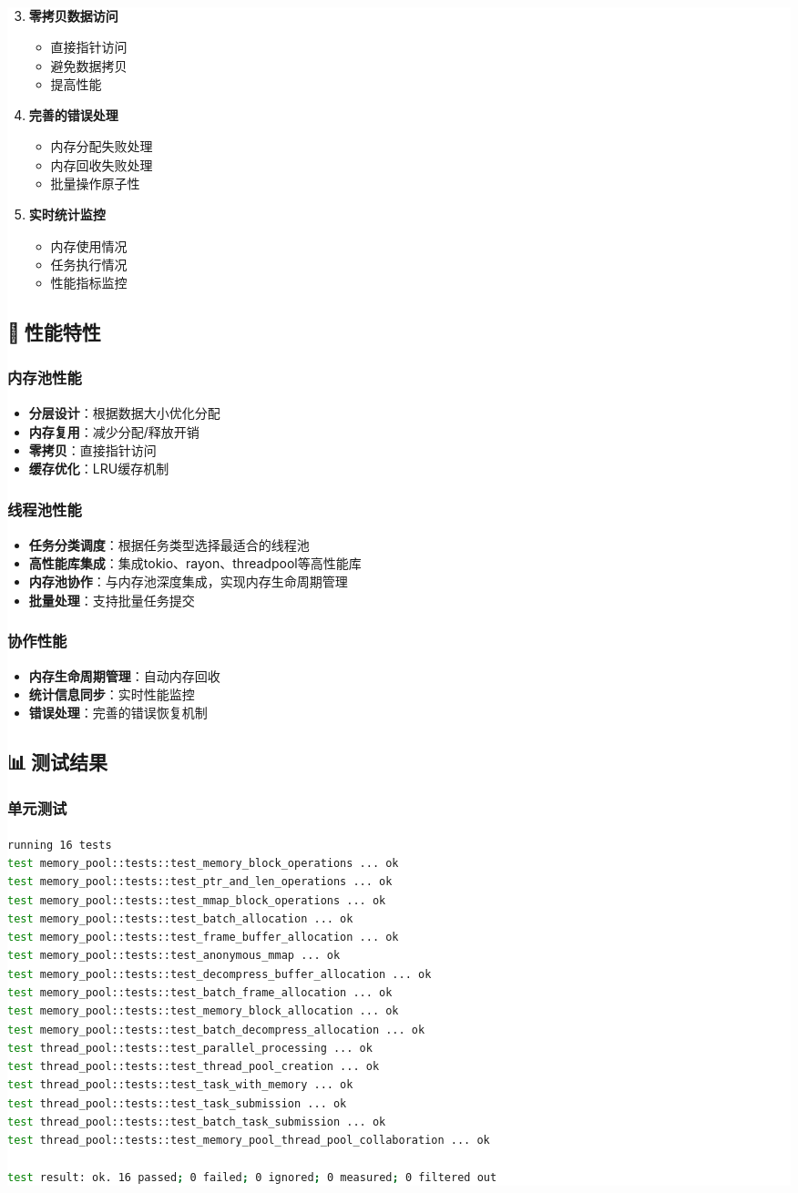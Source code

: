 3. **零拷贝数据访问**
   - 直接指针访问
   - 避免数据拷贝
   - 提高性能

4. **完善的错误处理**
   - 内存分配失败处理
   - 内存回收失败处理
   - 批量操作原子性

5. **实时统计监控**
   - 内存使用情况
   - 任务执行情况
   - 性能指标监控

## 🚀 性能特性

### 内存池性能

- **分层设计**：根据数据大小优化分配
- **内存复用**：减少分配/释放开销
- **零拷贝**：直接指针访问
- **缓存优化**：LRU缓存机制

### 线程池性能

- **任务分类调度**：根据任务类型选择最适合的线程池
- **高性能库集成**：集成tokio、rayon、threadpool等高性能库
- **内存池协作**：与内存池深度集成，实现内存生命周期管理
- **批量处理**：支持批量任务提交

### 协作性能

- **内存生命周期管理**：自动内存回收
- **统计信息同步**：实时性能监控
- **错误处理**：完善的错误恢复机制

## 📊 测试结果

### 单元测试

```bash
running 16 tests
test memory_pool::tests::test_memory_block_operations ... ok
test memory_pool::tests::test_ptr_and_len_operations ... ok
test memory_pool::tests::test_mmap_block_operations ... ok
test memory_pool::tests::test_batch_allocation ... ok
test memory_pool::tests::test_frame_buffer_allocation ... ok
test memory_pool::tests::test_anonymous_mmap ... ok
test memory_pool::tests::test_decompress_buffer_allocation ... ok
test memory_pool::tests::test_batch_frame_allocation ... ok
test memory_pool::tests::test_memory_block_allocation ... ok
test memory_pool::tests::test_batch_decompress_allocation ... ok
test thread_pool::tests::test_parallel_processing ... ok
test thread_pool::tests::test_thread_pool_creation ... ok
test thread_pool::tests::test_task_with_memory ... ok
test thread_pool::tests::test_task_submission ... ok
test thread_pool::tests::test_batch_task_submission ... ok
test thread_pool::tests::test_memory_pool_thread_pool_collaboration ... ok

test result: ok. 16 passed; 0 failed; 0 ignored; 0 measured; 0 filtered out
```
